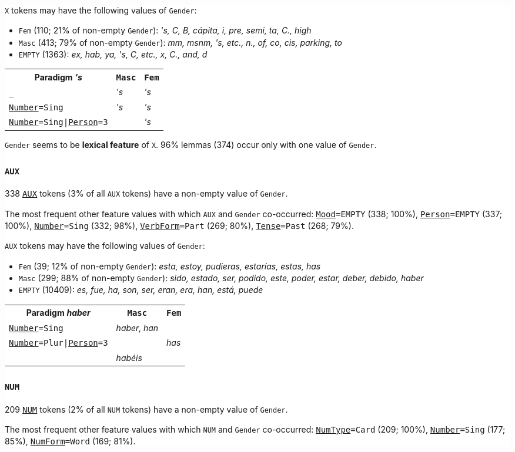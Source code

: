 `X` tokens may have the following values of `Gender`:

* `Fem` (110; 21% of non-empty `Gender`): <em>'s, C, B, cápita, i, pre, semi, ta, C., high</em>
* `Masc` (413; 79% of non-empty `Gender`): <em>mm, msnm, 's, etc., n., of, co, cis, parking, to</em>
* `EMPTY` (1363): <em>ex, hab, ya, 's, C, etc., x, C., and, d</em>

<table>
  <tr><th>Paradigm <i>'s</i></th><th><tt>Masc</tt></th><th><tt>Fem</tt></th></tr>
  <tr><td><tt>_</tt></td><td><em>'s</em></td><td><em>'s</em></td></tr>
  <tr><td><tt><tt><a href="es_gsd-feat-Number.html">Number</a></tt><tt>=Sing</tt></tt></td><td><em>'s</em></td><td><em>'s</em></td></tr>
  <tr><td><tt><tt><a href="es_gsd-feat-Number.html">Number</a></tt><tt>=Sing</tt>|<tt><a href="es_gsd-feat-Person.html">Person</a></tt><tt>=3</tt></tt></td><td></td><td><em>'s</em></td></tr>
</table>

`Gender` seems to be **lexical feature** of `X`. 96% lemmas (374) occur only with one value of `Gender`.

### `AUX`

338 <tt><a href="es_gsd-pos-AUX.html">AUX</a></tt> tokens (3% of all `AUX` tokens) have a non-empty value of `Gender`.

The most frequent other feature values with which `AUX` and `Gender` co-occurred: <tt><a href="es_gsd-feat-Mood.html">Mood</a></tt><tt>=EMPTY</tt> (338; 100%), <tt><a href="es_gsd-feat-Person.html">Person</a></tt><tt>=EMPTY</tt> (337; 100%), <tt><a href="es_gsd-feat-Number.html">Number</a></tt><tt>=Sing</tt> (332; 98%), <tt><a href="es_gsd-feat-VerbForm.html">VerbForm</a></tt><tt>=Part</tt> (269; 80%), <tt><a href="es_gsd-feat-Tense.html">Tense</a></tt><tt>=Past</tt> (268; 79%).

`AUX` tokens may have the following values of `Gender`:

* `Fem` (39; 12% of non-empty `Gender`): <em>esta, estoy, pudieras, estarías, estas, has</em>
* `Masc` (299; 88% of non-empty `Gender`): <em>sido, estado, ser, podido, este, poder, estar, deber, debido, haber</em>
* `EMPTY` (10409): <em>es, fue, ha, son, ser, eran, era, han, está, puede</em>

<table>
  <tr><th>Paradigm <i>haber</i></th><th><tt>Masc</tt></th><th><tt>Fem</tt></th></tr>
  <tr><td><tt><tt><a href="es_gsd-feat-Number.html">Number</a></tt><tt>=Sing</tt></tt></td><td><em>haber, han</em></td><td></td></tr>
  <tr><td><tt><tt><a href="es_gsd-feat-Number.html">Number</a></tt><tt>=Plur</tt>|<tt><a href="es_gsd-feat-Person.html">Person</a></tt><tt>=3</tt></tt></td><td></td><td><em>has</em></td></tr>
  <tr><td><tt></tt></td><td><em>habéis</em></td><td></td></tr>
</table>

### `NUM`

209 <tt><a href="es_gsd-pos-NUM.html">NUM</a></tt> tokens (2% of all `NUM` tokens) have a non-empty value of `Gender`.

The most frequent other feature values with which `NUM` and `Gender` co-occurred: <tt><a href="es_gsd-feat-NumType.html">NumType</a></tt><tt>=Card</tt> (209; 100%), <tt><a href="es_gsd-feat-Number.html">Number</a></tt><tt>=Sing</tt> (177; 85%), <tt><a href="es_gsd-feat-NumForm.html">NumForm</a></tt><tt>=Word</tt> (169; 81%).
